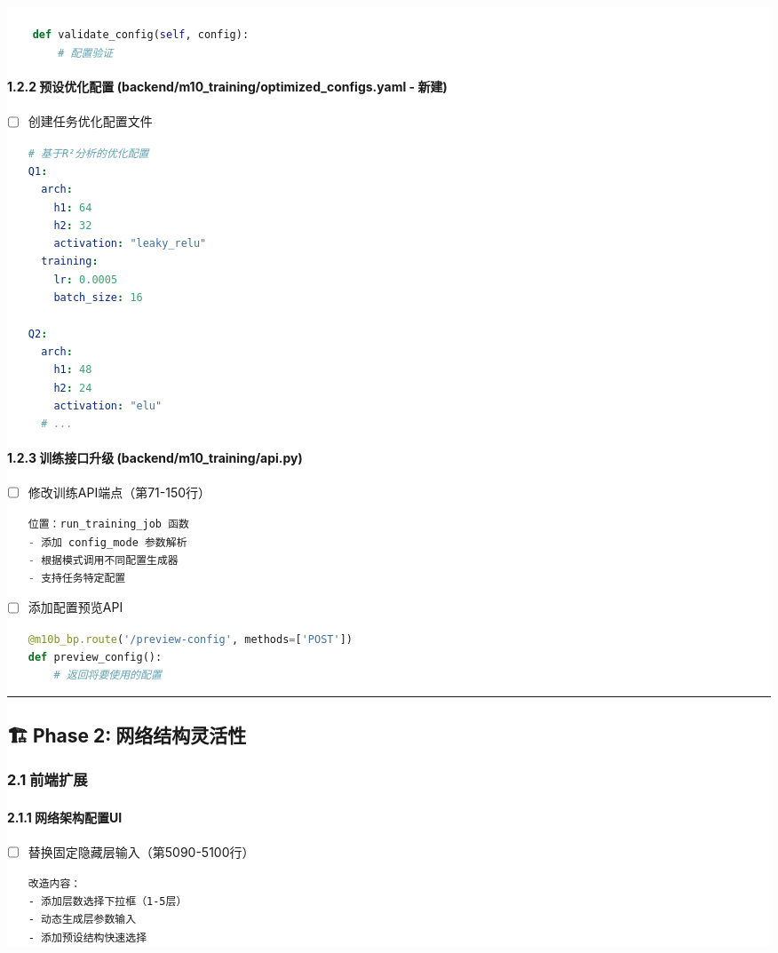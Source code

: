   ```python
      
      def validate_config(self, config):
          # 配置验证
  ```

#### 1.2.2 预设优化配置 (backend/m10_training/optimized_configs.yaml - 新建)
- [ ] 创建任务优化配置文件
  ```yaml
  # 基于R²分析的优化配置
  Q1:
    arch:
      h1: 64
      h2: 32
      activation: "leaky_relu"
    training:
      lr: 0.0005
      batch_size: 16
  
  Q2:
    arch:
      h1: 48
      h2: 24
      activation: "elu"
    # ...
  ```

#### 1.2.3 训练接口升级 (backend/m10_training/api.py)
- [ ] 修改训练API端点（第71-150行）
  ```python
  位置：run_training_job 函数
  - 添加 config_mode 参数解析
  - 根据模式调用不同配置生成器
  - 支持任务特定配置
  ```

- [ ] 添加配置预览API
  ```python
  @m10b_bp.route('/preview-config', methods=['POST'])
  def preview_config():
      # 返回将要使用的配置
  ```

---

## 🏗️ Phase 2: 网络结构灵活性

### 2.1 前端扩展

#### 2.1.1 网络架构配置UI
- [ ] 替换固定隐藏层输入（第5090-5100行）
  ```html
  改造内容：
  - 添加层数选择下拉框（1-5层）
  - 动态生成层参数输入
  - 添加预设结构快速选择
  ```
